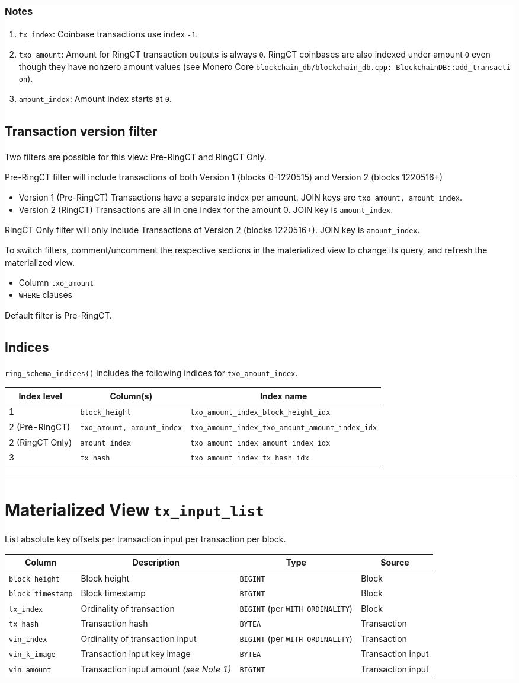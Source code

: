 ### Notes
1. `tx_index`: Coinbase transactions use index `-1`.

2. `txo_amount`: Amount for RingCT transaction outputs is always `0`. RingCT coinbases are also indexed under amount `0` even though they have nonzero amount values (see Monero Core `blockchain_db/blockchain_db.cpp: BlockchainDB::add_transaction`).

3. `amount_index`: Amount Index starts at `0`.

## Transaction version filter
Two filters are possible for this view: Pre-RingCT and RingCT Only.

Pre-RingCT filter will include transactions of both Version 1 (blocks 0-1220515) and Version 2 (blocks 1220516+)
- Version 1 (Pre-RingCT) Transactions have a separate index per amount. JOIN keys are `txo_amount, amount_index`.
- Version 2 (RingCT) Transactions are all in one index for the amount 0. JOIN key is `amount_index`.

RingCT Only filter will only include Transactions of Version 2 (blocks 1220516+). JOIN key is `amount_index`.

To switch filters, comment/uncomment the respective sections in the materialized view to change its query, and refresh the materialized view.
- Column `txo_amount`
- `WHERE` clauses

Default filter is Pre-RingCT.

## Indices
`ring_schema_indices()` includes the following indices for `txo_amount_index`.

| Index level | Column(s) | Index name |
| - | - | - |
| 1 | `block_height` | `txo_amount_index_block_height_idx` |
| 2 (Pre-RingCT) | `txo_amount, amount_index` | `txo_amount_index_txo_amount_amount_index_idx` |
| 2 (RingCT Only) | `amount_index` | `txo_amount_index_amount_index_idx` |
| 3 | `tx_hash` | `txo_amount_index_tx_hash_idx` |


---
# Materialized View `tx_input_list`
List absolute key offsets per transaction input per transaction per block.

| Column | Description | Type | Source |
| - | - | - | - |
| `block_height` | Block height | `BIGINT` | Block |
| `block_timestamp` | Block timestamp | `BIGINT` | Block |
| `tx_index` | Ordinality of transaction | `BIGINT` (per `WITH ORDINALITY`) | Block |
| `tx_hash` | Transaction hash | `BYTEA` | Transaction |
| `vin_index` | Ordinality of transaction input | `BIGINT` (per `WITH ORDINALITY`) | Transaction |
| `vin_k_image` | Transaction input key image | `BYTEA` | Transaction input |
| `vin_amount` | Transaction input amount *(see Note 1)* | `BIGINT` | Transaction input |